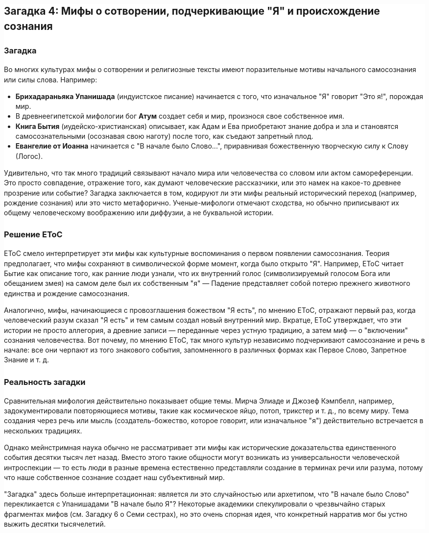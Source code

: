 ## Загадка 4: Мифы о сотворении, подчеркивающие "Я" и происхождение сознания

### Загадка

Во многих культурах мифы о сотворении и религиозные тексты имеют поразительные мотивы начального самосознания или силы слова. Например:

- **Брихадараньяка Упанишада** (индуистское писание) начинается с того, что изначальное "Я" говорит "Это я!", порождая мир.
- В древнеегипетской мифологии бог **Атум** создает себя и мир, произнося свое собственное имя.
- **Книга Бытия** (иудейско-христианская) описывает, как Адам и Ева приобретают знание добра и зла и становятся самосознательными (осознавая свою наготу) после того, как съедают запретный плод.
- **Евангелие от Иоанна** начинается с "В начале было Слово...", приравнивая божественную творческую силу к Слову (Логос).

Удивительно, что так много традиций связывают начало мира или человечества со словом или актом самореференции. Это просто совпадение, отражение того, как думают человеческие рассказчики, или это намек на какое-то древнее прозрение или событие? Загадка заключается в том, кодируют ли эти мифы реальный исторический переход (например, рождение сознания) или это чисто метафорично. Ученые-мифологи отмечают сходства, но обычно приписывают их общему человеческому воображению или диффузии, а не буквальной истории.

### Решение EToC

EToC смело интерпретирует эти мифы как культурные воспоминания о первом появлении самосознания. Теория предполагает, что мифы сохраняют в символической форме момент, когда было открыто "Я". Например, EToC читает Бытие как описание того, как ранние люди узнали, что их внутренний голос (символизируемый голосом Бога или обещанием змея) на самом деле был их собственным "я" — Падение представляет собой потерю прежнего животного единства и рождение самосознания.

Аналогично, мифы, начинающиеся с провозглашения божеством "Я есть", по мнению EToC, отражают первый раз, когда человеческий разум сказал "Я есть" и тем самым создал новый внутренний мир. Вкратце, EToC утверждает, что эти истории не просто аллегория, а древние записи — переданные через устную традицию, а затем миф — о "включении" сознания человечества. Вот почему, по мнению EToC, так много культур независимо подчеркивают самосознание и речь в начале: все они черпают из того знакового события, запомненного в различных формах как Первое Слово, Запретное Знание и т. д.

### Реальность загадки

Сравнительная мифология действительно показывает общие темы. Мирча Элиаде и Джозеф Кэмпбелл, например, задокументировали повторяющиеся мотивы, такие как космическое яйцо, потоп, трикстер и т. д., по всему миру. Тема создания через речь или мысль (создатель-божество, которое говорит, или изначальное "я") действительно встречается в нескольких традициях.

Однако мейнстримная наука обычно не рассматривает эти мифы как исторические доказательства единственного события десятки тысяч лет назад. Вместо этого такие общности могут возникать из универсальности человеческой интроспекции — то есть люди в разные времена естественно представляли создание в терминах речи или разума, потому что наше собственное сознание создает наш субъективный мир.

"Загадка" здесь больше интерпретационная: является ли это случайностью или архетипом, что "В начале было Слово" перекликается с Упанишадами "В начале было Я"? Некоторые академики спекулировали о чрезвычайно старых фрагментах мифов (см. Загадку 6 о Семи сестрах), но это очень спорная идея, что конкретный нарратив мог бы устно выжить десятки тысячелетий.
